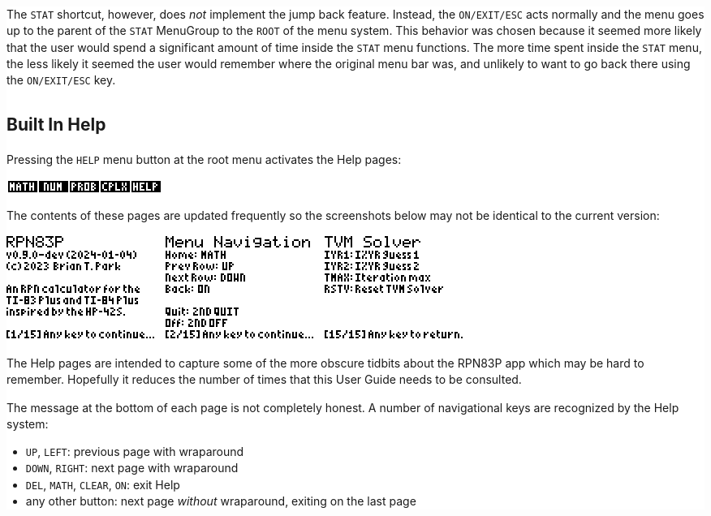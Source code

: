 The `STAT` shortcut, however, does *not* implement the jump back feature.
Instead, the `ON/EXIT/ESC` acts normally and the menu goes up to the parent of
the `STAT` MenuGroup to the `ROOT` of the menu system. This behavior was chosen
because it seemed more likely that the user would spend a significant amount of
time inside the `STAT` menu functions. The more time spent inside the `STAT`
menu, the less likely it seemed the user would remember where the original menu
bar was, and unlikely to want to go back there using the `ON/EXIT/ESC` key.

## Built In Help

Pressing the `HELP` menu button at the root menu activates the Help pages:

![ROOT MenuRow 1](images/rpn83p-screenshot-menu-root-1.png)

The contents of these pages are updated frequently so the screenshots below may
not be identical to the current version:

![Help Page 1](images/rpn83p-help-page-1.png)
![Help Page 2](images/rpn83p-help-page-2.png)
![Help Page Last](images/rpn83p-help-page-last.png)

The Help pages are intended to capture some of the more obscure tidbits about
the RPN83P app which may be hard to remember. Hopefully it reduces the number of
times that this User Guide needs to be consulted.

The message at the bottom of each page is not completely honest. A number of
navigational keys are recognized by the Help system:

- `UP`, `LEFT`: previous page with wraparound
- `DOWN`, `RIGHT`: next page with wraparound
- `DEL`, `MATH`, `CLEAR`, `ON`: exit Help
- any other button: next page *without* wraparound, exiting on the last page
